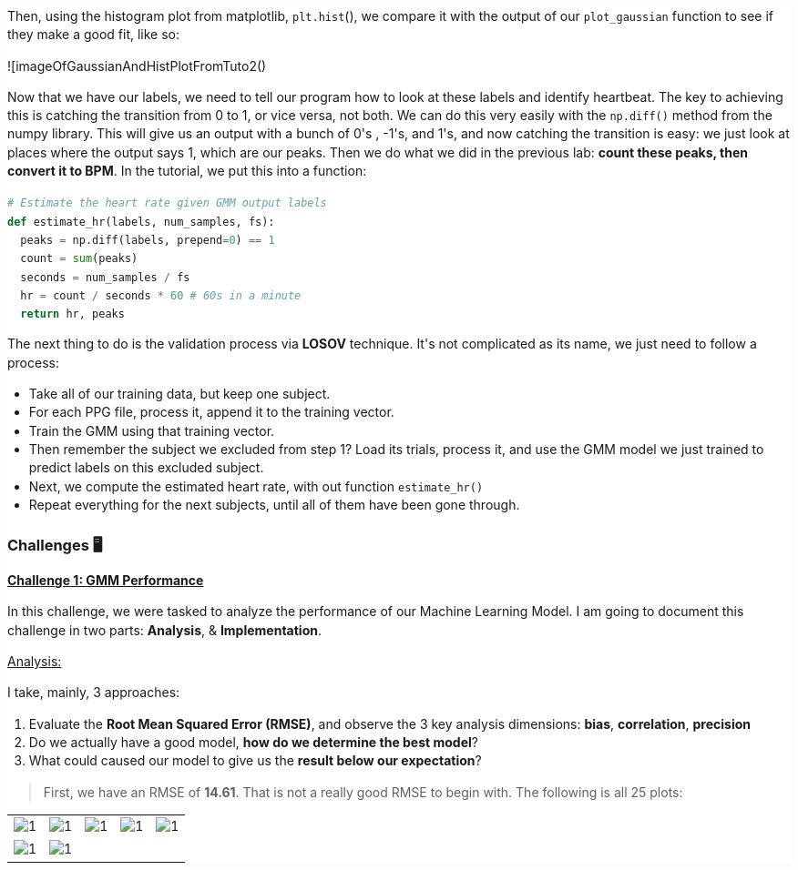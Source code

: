Then, using the histogram plot from matplotlib, `plt.hist`(), we compare it with the output of our `plot_gaussian` function to see if they make a good fit, like so:  

![imageOfGaussianAndHistPlotFromTuto2()  

Now that we have our labels, we need to tell our program how to look at these labels and identify heartbeat. The key to achieving this is catching the transition from 0 to 1, or vice versa, not both. We can do this very easily with the `np.diff()` method from the numpy library. This will give us an output with a bunch of 0's , -1's, and 1's, and now catching the transition is easy: we just look at places where the output says 1, which are our peaks. Then we do what we did in the previous lab: __count these peaks, then convert it to BPM__. In the tutorial, we put this into a function:  

```python
# Estimate the heart rate given GMM output labels
def estimate_hr(labels, num_samples, fs):
  peaks = np.diff(labels, prepend=0) == 1
  count = sum(peaks)
  seconds = num_samples / fs
  hr = count / seconds * 60 # 60s in a minute
  return hr, peaks
```

The next thing to do is the validation process via __LOSOV__ technique. It's not complicated as its name, we just need to follow a process:  

- Take all of our training data, but keep one subject.
- For each PPG file, process it, append it to the training vector.
- Train the GMM using that training vector.
- Then remember the subject we excluded from step 1? Load its trials, process it, and use the GMM model we just trained to predict labels on this excluded subject.
- Next, we compute the estimated heart rate, with out function `estimate_hr()`
- Repeat everything for the next subjects, until all of them have been gone through.  

### Challenges :desktop_computer:

<ins>__Challenge 1: GMM Performance__</ins>  

In this challenge, we were tasked to analyze the performance of our Machine Learning Model. I am going to document this challenge in two parts: __Analysis__, & __Implementation__.  

<ins>Analysis: </ins>  

I take, mainly, 3 approaches:  

1. Evaluate the __Root Mean Squared Error (RMSE)__, and observe the 3 key analysis dimensions: __bias__, __correlation__, __precision__
2. Do we actually have a good model, __how do we determine the best model__?
3. What could caused our model to give us the __result below our expectation__?  

> First, we have an RMSE of __14.61__. That is not a really good RMSE to begin with. The following is all 25 plots:  

  
<table>
  <tr>
    <td> <img src="https://github.com/UCSD-ECE16/ece-16-fall-2021-fadli0029/blob/main/Python/Lab7/images/figures/fig1.png"  alt="1" width = 300px height = 250px ></td>
    <td> <img src="https://github.com/UCSD-ECE16/ece-16-fall-2021-fadli0029/blob/main/Python/Lab7/images/figures/fig2.png"  alt="1" width = 300px height = 250px ></td>
    <td> <img src="https://github.com/UCSD-ECE16/ece-16-fall-2021-fadli0029/blob/main/Python/Lab7/images/figures/fig3.png"  alt="1" width = 300px height = 250px ></td>
    <td> <img src="https://github.com/UCSD-ECE16/ece-16-fall-2021-fadli0029/blob/main/Python/Lab7/images/figures/fig4.png"  alt="1" width = 300px height = 250px ></td>
    <td> <img src="https://github.com/UCSD-ECE16/ece-16-fall-2021-fadli0029/blob/main/Python/Lab7/images/figures/fig5.png"  alt="1" width = 300px height = 250px ></td>
  </tr> 
  <tr>
    <td> <img src="https://github.com/UCSD-ECE16/ece-16-fall-2021-fadli0029/blob/main/Python/Lab7/images/figures/fig6.png"  alt="1" width = 300px height = 250px ></td>
    <td> <img src="https://github.com/UCSD-ECE16/ece-16-fall-2021-fadli0029/blob/main/Python/Lab7/images/figures/fig7.png"  alt="1" width = 300px height = 250px ></td>